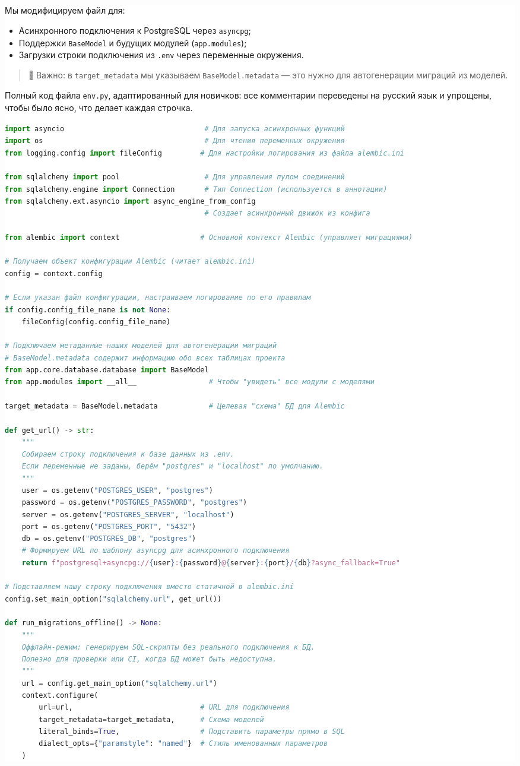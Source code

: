 Мы модифицируем файл для:
- Асинхронного подключения к PostgreSQL через `asyncpg`;
- Поддержки `BaseModel` и будущих модулей (`app.modules`);
- Загрузки строки подключения из `.env` через переменные окружения.

>🧩 Важно: в `target_metadata` мы указываем `BaseModel.metadata` — это нужно для автогенерации миграций из моделей.

Полный код файла `env.py`, адаптированный для новичков: все комментарии переведены на русский язык и упрощены, чтобы было ясно, что делает каждая строчка.

```python
import asyncio                                 # Для запуска асинхронных функций
import os                                      # Для чтения переменных окружения
from logging.config import fileConfig         # Для настройки логирования из файла alembic.ini

from sqlalchemy import pool                    # Для управления пулом соединений
from sqlalchemy.engine import Connection       # Тип Connection (используется в аннотации)
from sqlalchemy.ext.asyncio import async_engine_from_config  
                                               # Создает асинхронный движок из конфига

from alembic import context                   # Основной контекст Alembic (управляет миграциями)

# Получаем объект конфигурации Alembic (читает alembic.ini)
config = context.config

# Если указан файл конфигурации, настраиваем логирование по его правилам
if config.config_file_name is not None:
    fileConfig(config.config_file_name)

# Подключаем метаданные наших моделей для автогенерации миграций
# BaseModel.metadata содержит информацию обо всех таблицах проекта
from app.core.database.database import BaseModel  
from app.modules import __all__                 # Чтобы "увидеть" все модули с моделями

target_metadata = BaseModel.metadata            # Целевая "схема" БД для Alembic

def get_url() -> str:
    """
    Собираем строку подключения к базе данных из .env.
    Если переменные не заданы, берём "postgres" и "localhost" по умолчанию.
    """
    user = os.getenv("POSTGRES_USER", "postgres")
    password = os.getenv("POSTGRES_PASSWORD", "postgres")
    server = os.getenv("POSTGRES_SERVER", "localhost")
    port = os.getenv("POSTGRES_PORT", "5432")
    db = os.getenv("POSTGRES_DB", "postgres")
    # Формируем URL по шаблону asyncpg для асинхронного подключения
    return f"postgresql+asyncpg://{user}:{password}@{server}:{port}/{db}?async_fallback=True"

# Подставляем нашу строку подключения вместо статичной в alembic.ini
config.set_main_option("sqlalchemy.url", get_url())

def run_migrations_offline() -> None:
    """
    Оффлайн-режим: генерируем SQL-скрипты без реального подключения к БД.
    Полезно для проверки или CI, когда БД может быть недоступна.
    """
    url = config.get_main_option("sqlalchemy.url")
    context.configure(
        url=url,                              # URL для подключения
        target_metadata=target_metadata,      # Схема моделей
        literal_binds=True,                   # Подставить параметры прямо в SQL
        dialect_opts={"paramstyle": "named"}  # Стиль именованных параметров
    )
```